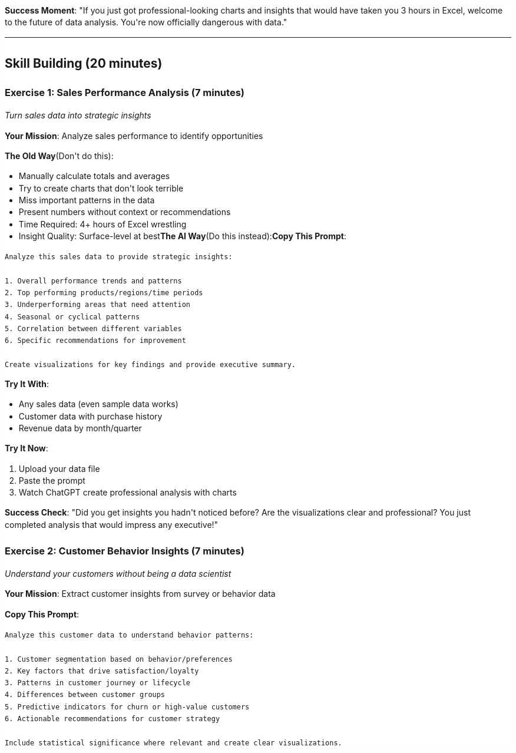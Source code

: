 **Success Moment**: 
"If you just got professional-looking charts and insights that would have taken you 3 hours in Excel, welcome to the future of data analysis. You're now officially dangerous with data."

---

## Skill Building (20 minutes)

### Exercise 1: Sales Performance Analysis (7 minutes)
*Turn sales data into strategic insights*

**Your Mission**: Analyze sales performance to identify opportunities

**The Old Way**(Don't do this):
- Manually calculate totals and averages
- Try to create charts that don't look terrible
- Miss important patterns in the data
- Present numbers without context or recommendations
- Time Required: 4+ hours of Excel wrestling
- Insight Quality: Surface-level at best**The AI Way**(Do this instead):**Copy This Prompt**:
```
Analyze this sales data to provide strategic insights:

1. Overall performance trends and patterns
2. Top performing products/regions/time periods
3. Underperforming areas that need attention
4. Seasonal or cyclical patterns
5. Correlation between different variables
6. Specific recommendations for improvement

Create visualizations for key findings and provide executive summary.
```

**Try It With**:
- Any sales data (even sample data works)
- Customer data with purchase history
- Revenue data by month/quarter

**Try It Now**:
1. Upload your data file
2. Paste the prompt
3. Watch ChatGPT create professional analysis with charts

**Success Check**:
"Did you get insights you hadn't noticed before? Are the visualizations clear and professional? You just completed analysis that would impress any executive!"

### Exercise 2: Customer Behavior Insights (7 minutes)
*Understand your customers without being a data scientist*

**Your Mission**: Extract customer insights from survey or behavior data

**Copy This Prompt**:
```
Analyze this customer data to understand behavior patterns:

1. Customer segmentation based on behavior/preferences
2. Key factors that drive satisfaction/loyalty
3. Patterns in customer journey or lifecycle
4. Differences between customer groups
5. Predictive indicators for churn or high-value customers
6. Actionable recommendations for customer strategy

Include statistical significance where relevant and create clear visualizations.
```

